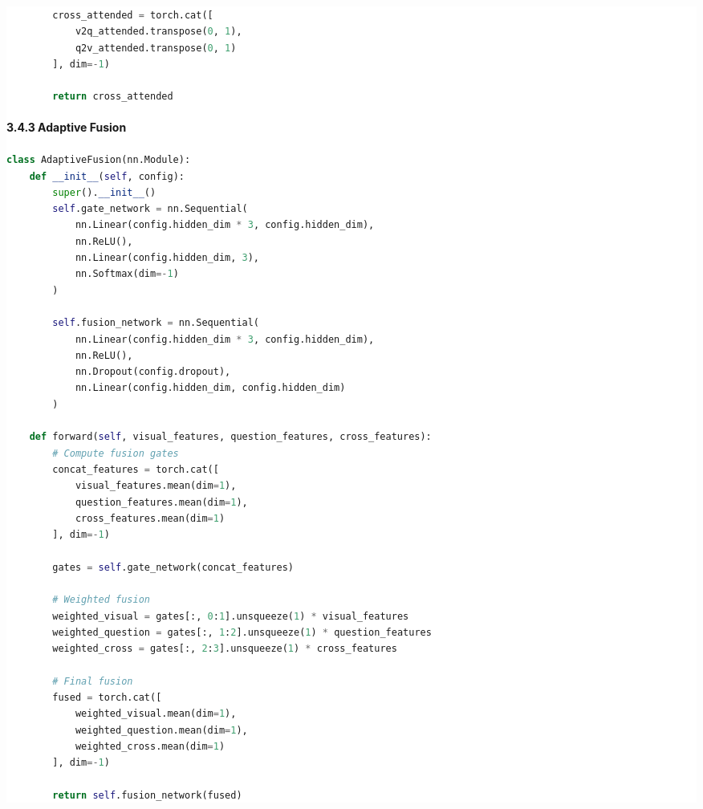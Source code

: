 ```python
        cross_attended = torch.cat([
            v2q_attended.transpose(0, 1),
            q2v_attended.transpose(0, 1)
        ], dim=-1)
        
        return cross_attended
```

#### 3.4.3 Adaptive Fusion

```python
class AdaptiveFusion(nn.Module):
    def __init__(self, config):
        super().__init__()
        self.gate_network = nn.Sequential(
            nn.Linear(config.hidden_dim * 3, config.hidden_dim),
            nn.ReLU(),
            nn.Linear(config.hidden_dim, 3),
            nn.Softmax(dim=-1)
        )
        
        self.fusion_network = nn.Sequential(
            nn.Linear(config.hidden_dim * 3, config.hidden_dim),
            nn.ReLU(),
            nn.Dropout(config.dropout),
            nn.Linear(config.hidden_dim, config.hidden_dim)
        )
    
    def forward(self, visual_features, question_features, cross_features):
        # Compute fusion gates
        concat_features = torch.cat([
            visual_features.mean(dim=1),
            question_features.mean(dim=1),
            cross_features.mean(dim=1)
        ], dim=-1)
        
        gates = self.gate_network(concat_features)
        
        # Weighted fusion
        weighted_visual = gates[:, 0:1].unsqueeze(1) * visual_features
        weighted_question = gates[:, 1:2].unsqueeze(1) * question_features
        weighted_cross = gates[:, 2:3].unsqueeze(1) * cross_features
        
        # Final fusion
        fused = torch.cat([
            weighted_visual.mean(dim=1),
            weighted_question.mean(dim=1),
            weighted_cross.mean(dim=1)
        ], dim=-1)
        
        return self.fusion_network(fused)
```
